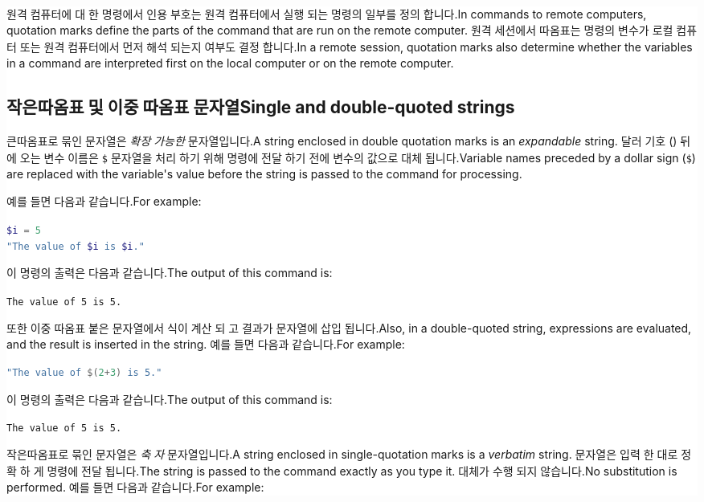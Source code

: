 <span data-ttu-id="fc55c-113">원격 컴퓨터에 대 한 명령에서 인용 부호는 원격 컴퓨터에서 실행 되는 명령의 일부를 정의 합니다.</span><span class="sxs-lookup"><span data-stu-id="fc55c-113">In commands to remote computers, quotation marks define the parts of the command that are run on the remote computer.</span></span> <span data-ttu-id="fc55c-114">원격 세션에서 따옴표는 명령의 변수가 로컬 컴퓨터 또는 원격 컴퓨터에서 먼저 해석 되는지 여부도 결정 합니다.</span><span class="sxs-lookup"><span data-stu-id="fc55c-114">In a remote session, quotation marks also determine whether the variables in a command are interpreted first on the local computer or on the remote computer.</span></span>

## <a name="single-and-double-quoted-strings"></a><span data-ttu-id="fc55c-115">작은따옴표 및 이중 따옴표 문자열</span><span class="sxs-lookup"><span data-stu-id="fc55c-115">Single and double-quoted strings</span></span>

<span data-ttu-id="fc55c-116">큰따옴표로 묶인 문자열은 _확장 가능한_ 문자열입니다.</span><span class="sxs-lookup"><span data-stu-id="fc55c-116">A string enclosed in double quotation marks is an _expandable_ string.</span></span> <span data-ttu-id="fc55c-117">달러 기호 () 뒤에 오는 변수 이름은 `$` 문자열을 처리 하기 위해 명령에 전달 하기 전에 변수의 값으로 대체 됩니다.</span><span class="sxs-lookup"><span data-stu-id="fc55c-117">Variable names preceded by a dollar sign (`$`) are replaced with the variable's value before the string is passed to the command for processing.</span></span>

<span data-ttu-id="fc55c-118">예를 들면 다음과 같습니다.</span><span class="sxs-lookup"><span data-stu-id="fc55c-118">For example:</span></span>

```powershell
$i = 5
"The value of $i is $i."
```

<span data-ttu-id="fc55c-119">이 명령의 출력은 다음과 같습니다.</span><span class="sxs-lookup"><span data-stu-id="fc55c-119">The output of this command is:</span></span>

```Output
The value of 5 is 5.
```

<span data-ttu-id="fc55c-120">또한 이중 따옴표 붙은 문자열에서 식이 계산 되 고 결과가 문자열에 삽입 됩니다.</span><span class="sxs-lookup"><span data-stu-id="fc55c-120">Also, in a double-quoted string, expressions are evaluated, and the result is inserted in the string.</span></span> <span data-ttu-id="fc55c-121">예를 들면 다음과 같습니다.</span><span class="sxs-lookup"><span data-stu-id="fc55c-121">For example:</span></span>

```powershell
"The value of $(2+3) is 5."
```

<span data-ttu-id="fc55c-122">이 명령의 출력은 다음과 같습니다.</span><span class="sxs-lookup"><span data-stu-id="fc55c-122">The output of this command is:</span></span>

```Output
The value of 5 is 5.
```

<span data-ttu-id="fc55c-123">작은따옴표로 묶인 문자열은 _축 자_ 문자열입니다.</span><span class="sxs-lookup"><span data-stu-id="fc55c-123">A string enclosed in single-quotation marks is a _verbatim_ string.</span></span> <span data-ttu-id="fc55c-124">문자열은 입력 한 대로 정확 하 게 명령에 전달 됩니다.</span><span class="sxs-lookup"><span data-stu-id="fc55c-124">The string is passed to the command exactly as you type it.</span></span> <span data-ttu-id="fc55c-125">대체가 수행 되지 않습니다.</span><span class="sxs-lookup"><span data-stu-id="fc55c-125">No substitution is performed.</span></span>
<span data-ttu-id="fc55c-126">예를 들면 다음과 같습니다.</span><span class="sxs-lookup"><span data-stu-id="fc55c-126">For example:</span></span>
